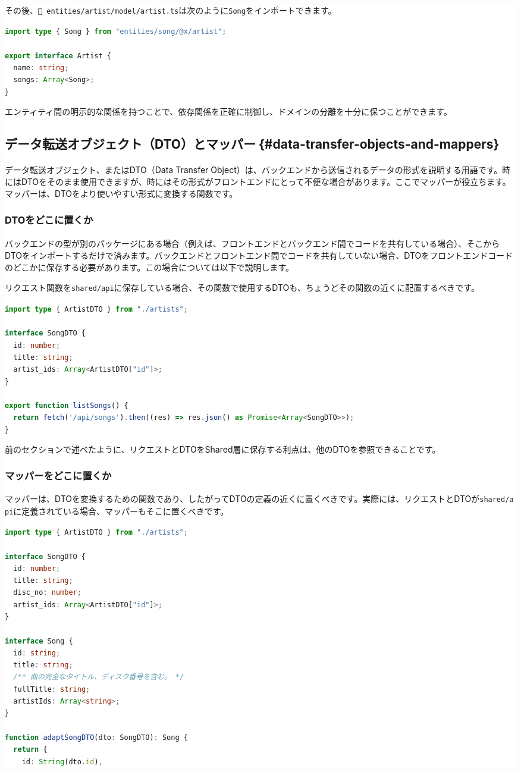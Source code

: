    その後、`📄 entities/artist/model/artist.ts`は次のように`Song`をインポートできます。

   ```ts title="entities/artist/model/artist.ts"
   import type { Song } from "entities/song/@x/artist";

   export interface Artist {
     name: string;
     songs: Array<Song>;
   }
   ```

   エンティティ間の明示的な関係を持つことで、依存関係を正確に制御し、ドメインの分離を十分に保つことができます。

## データ転送オブジェクト（DTO）とマッパー {#data-transfer-objects-and-mappers}

データ転送オブジェクト、またはDTO（Data Transfer Object）は、バックエンドから送信されるデータの形式を説明する用語です。時にはDTOをそのまま使用できますが、時にはその形式がフロントエンドにとって不便な場合があります。ここでマッパーが役立ちます。マッパーは、DTOをより使いやすい形式に変換する関数です。

### DTOをどこに置くか

バックエンドの型が別のパッケージにある場合（例えば、フロントエンドとバックエンド間でコードを共有している場合）、そこからDTOをインポートするだけで済みます。バックエンドとフロントエンド間でコードを共有していない場合、DTOをフロントエンドコードのどこかに保存する必要があります。この場合については以下で説明します。

リクエスト関数を`shared/api`に保存している場合、その関数で使用するDTOも、ちょうどその関数の近くに配置するべきです。


```ts title="shared/api/songs.ts"
import type { ArtistDTO } from "./artists";

interface SongDTO {
  id: number;
  title: string;
  artist_ids: Array<ArtistDTO["id"]>;
}

export function listSongs() {
  return fetch('/api/songs').then((res) => res.json() as Promise<Array<SongDTO>>);
}
```

前のセクションで述べたように、リクエストとDTOをShared層に保存する利点は、他のDTOを参照できることです。

### マッパーをどこに置くか

マッパーは、DTOを変換するための関数であり、したがってDTOの定義の近くに置くべきです。実際には、リクエストとDTOが`shared/api`に定義されている場合、マッパーもそこに置くべきです。

```ts title="shared/api/songs.ts"
import type { ArtistDTO } from "./artists";

interface SongDTO {
  id: number;
  title: string;
  disc_no: number;
  artist_ids: Array<ArtistDTO["id"]>;
}

interface Song {
  id: string;
  title: string;
  /** 曲の完全なタイトル、ディスク番号を含む。 */
  fullTitle: string;
  artistIds: Array<string>;
}

function adaptSongDTO(dto: SongDTO): Song {
  return {
    id: String(dto.id),
```

[import-rule-on-layers]: /docs/reference/layers#import-rule-on-layers
[ext-type-fest]: https://github.com/sindresorhus/type-fest
[ext-zod]: https://zod.dev
[ext-vite]: https://vitejs.dev
[ext-ts-reset]: https://www.totaltypescript.com/ts-reset